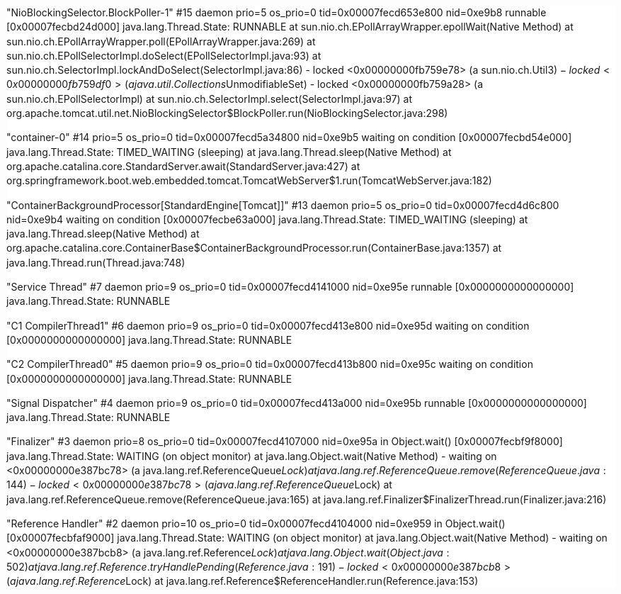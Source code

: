 "NioBlockingSelector.BlockPoller-1" #15 daemon prio=5 os_prio=0 tid=0x00007fecd653e800 nid=0xe9b8 runnable [0x00007fecbd24d000]
   java.lang.Thread.State: RUNNABLE
	at sun.nio.ch.EPollArrayWrapper.epollWait(Native Method)
	at sun.nio.ch.EPollArrayWrapper.poll(EPollArrayWrapper.java:269)
	at sun.nio.ch.EPollSelectorImpl.doSelect(EPollSelectorImpl.java:93)
	at sun.nio.ch.SelectorImpl.lockAndDoSelect(SelectorImpl.java:86)
	- locked <0x00000000fb759e78> (a sun.nio.ch.Util$3)
	- locked <0x00000000fb759df0> (a java.util.Collections$UnmodifiableSet)
	- locked <0x00000000fb759a28> (a sun.nio.ch.EPollSelectorImpl)
	at sun.nio.ch.SelectorImpl.select(SelectorImpl.java:97)
	at org.apache.tomcat.util.net.NioBlockingSelector$BlockPoller.run(NioBlockingSelector.java:298)

"container-0" #14 prio=5 os_prio=0 tid=0x00007fecd5a34800 nid=0xe9b5 waiting on condition [0x00007fecbd54e000]
   java.lang.Thread.State: TIMED_WAITING (sleeping)
	at java.lang.Thread.sleep(Native Method)
	at org.apache.catalina.core.StandardServer.await(StandardServer.java:427)
	at org.springframework.boot.web.embedded.tomcat.TomcatWebServer$1.run(TomcatWebServer.java:182)

"ContainerBackgroundProcessor[StandardEngine[Tomcat]]" #13 daemon prio=5 os_prio=0 tid=0x00007fecd4d6c800 nid=0xe9b4 waiting on condition [0x00007fecbe63a000]
   java.lang.Thread.State: TIMED_WAITING (sleeping)
	at java.lang.Thread.sleep(Native Method)
	at org.apache.catalina.core.ContainerBase$ContainerBackgroundProcessor.run(ContainerBase.java:1357)
	at java.lang.Thread.run(Thread.java:748)

"Service Thread" #7 daemon prio=9 os_prio=0 tid=0x00007fecd4141000 nid=0xe95e runnable [0x0000000000000000]
   java.lang.Thread.State: RUNNABLE

"C1 CompilerThread1" #6 daemon prio=9 os_prio=0 tid=0x00007fecd413e800 nid=0xe95d waiting on condition [0x0000000000000000]
   java.lang.Thread.State: RUNNABLE

"C2 CompilerThread0" #5 daemon prio=9 os_prio=0 tid=0x00007fecd413b800 nid=0xe95c waiting on condition [0x0000000000000000]
   java.lang.Thread.State: RUNNABLE

"Signal Dispatcher" #4 daemon prio=9 os_prio=0 tid=0x00007fecd413a000 nid=0xe95b runnable [0x0000000000000000]
   java.lang.Thread.State: RUNNABLE

"Finalizer" #3 daemon prio=8 os_prio=0 tid=0x00007fecd4107000 nid=0xe95a in Object.wait() [0x00007fecbf9f8000]
   java.lang.Thread.State: WAITING (on object monitor)
	at java.lang.Object.wait(Native Method)
	- waiting on <0x00000000e387bc78> (a java.lang.ref.ReferenceQueue$Lock)
	at java.lang.ref.ReferenceQueue.remove(ReferenceQueue.java:144)
	- locked <0x00000000e387bc78> (a java.lang.ref.ReferenceQueue$Lock)
	at java.lang.ref.ReferenceQueue.remove(ReferenceQueue.java:165)
	at java.lang.ref.Finalizer$FinalizerThread.run(Finalizer.java:216)

"Reference Handler" #2 daemon prio=10 os_prio=0 tid=0x00007fecd4104000 nid=0xe959 in Object.wait() [0x00007fecbfaf9000]
   java.lang.Thread.State: WAITING (on object monitor)
	at java.lang.Object.wait(Native Method)
	- waiting on <0x00000000e387bcb8> (a java.lang.ref.Reference$Lock)
	at java.lang.Object.wait(Object.java:502)
	at java.lang.ref.Reference.tryHandlePending(Reference.java:191)
	- locked <0x00000000e387bcb8> (a java.lang.ref.Reference$Lock)
	at java.lang.ref.Reference$ReferenceHandler.run(Reference.java:153)
